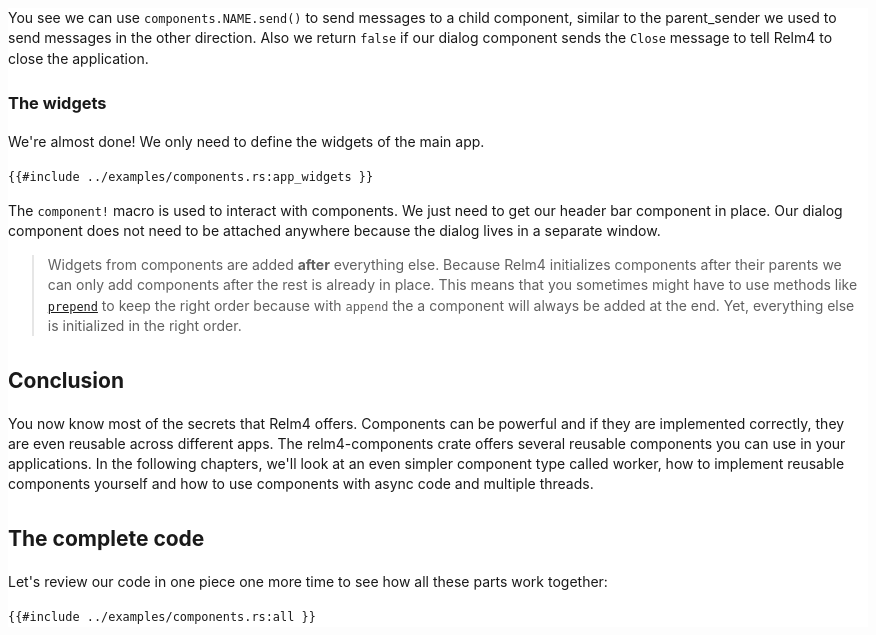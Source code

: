 You see we can use `components.NAME.send()` to send messages to a child component, similar to the parent_sender we used to send messages in the other direction. Also we return `false` if our dialog component sends the `Close` message to tell Relm4 to close the application.

### The widgets

We're almost done! We only need to define the widgets of the main app.

```rust,no_run,noplayground
{{#include ../examples/components.rs:app_widgets }}
```

The `component!` macro is used to interact with components. We just need to get our header bar component in place. Our dialog component does not need to be attached anywhere because the dialog lives in a separate window.

> Widgets from components are added **after** everything else. Because Relm4 initializes components after their parents we can only add components after the rest is already in place. This means that you sometimes might have to use methods like [`prepend`](https://gtk-rs.org/gtk4-rs/git/docs/gtk4/prelude/trait.BoxExt.html#tymethod.prepend) to keep the right order because with `append` the a component will always be added at the end. Yet, everything else is initialized in the right order.

## Conclusion

You now know most of the secrets that Relm4 offers. Components can be powerful and if they are implemented correctly, they are even reusable across different apps. The relm4-components crate offers several reusable components you can use in your applications. In the following chapters, we'll look at an even simpler component type called worker, how to implement reusable components yourself and how to use components with async code and multiple threads.

## The complete code

Let's review our code in one piece one more time to see how all these parts work together:

```rust,no_run,noplayground
{{#include ../examples/components.rs:all }}
```
